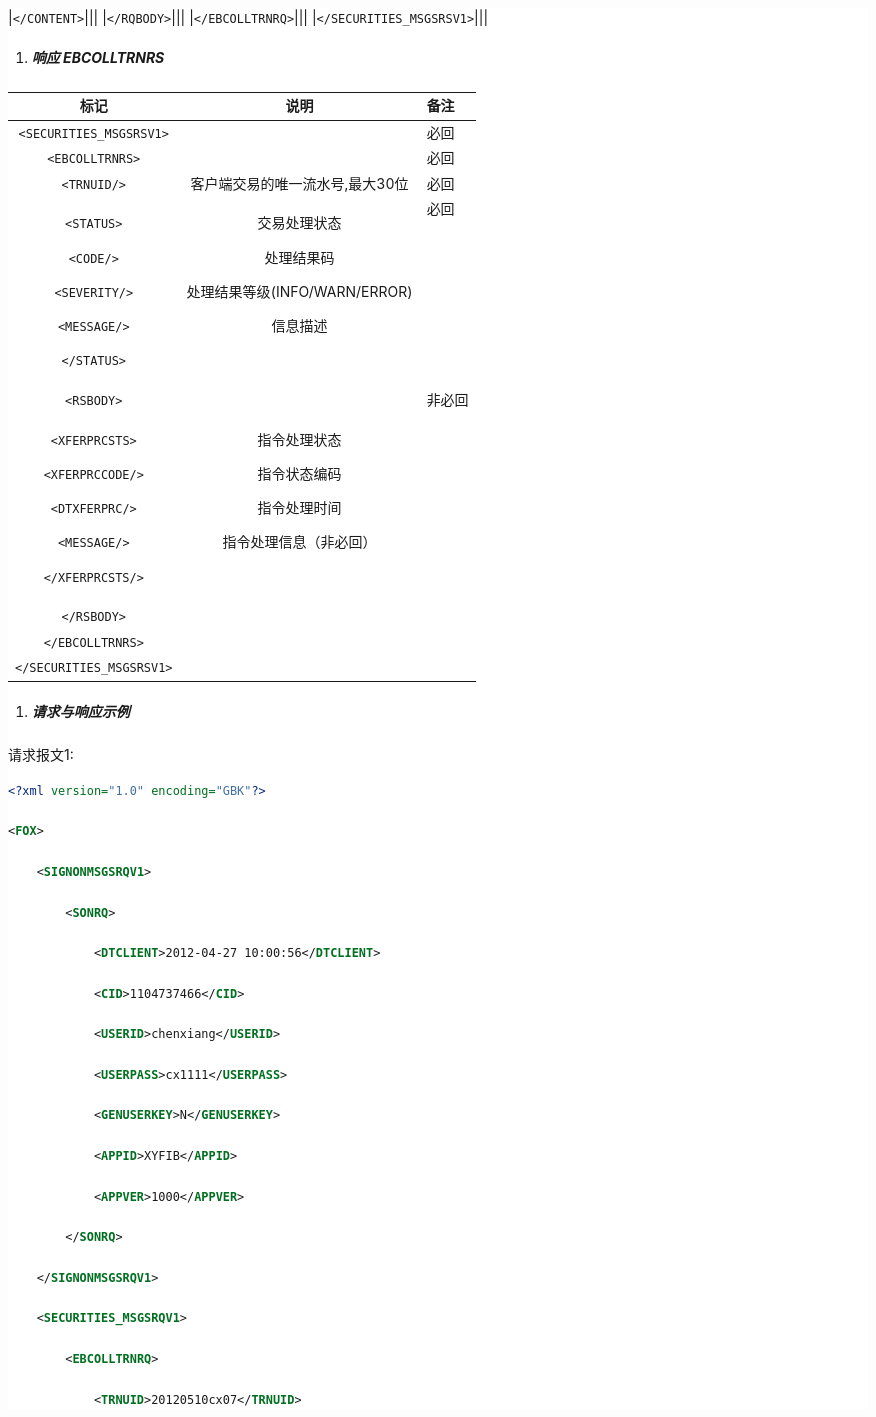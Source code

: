 |`</CONTENT>`|||
|`</RQBODY>`|||
|`</EBCOLLTRNRQ>`|||
|`</SECURITIES_MSGSRSV1>`|||

1. ##### **响应 EBCOLLTRNRS**

|标记|说明|备注|
| :-: | :-: | :- |
|`<SECURITIES_MSGSRSV1>`||必回|
|`<EBCOLLTRNRS>`||必回|
|`<TRNUID/>`|客户端交易的唯一流水号,最大30位|必回|
|<p>      `<STATUS>`</p><p>         `<CODE/>`</p><p>         `<SEVERITY/>`</p><p>         `<MESSAGE/>`</p><p>      `</STATUS>`</p>|<p>交易处理状态</p><p>处理结果码</p><p>处理结果等级(INFO/WARN/ERROR)</p><p>信息描述</p>|必回|
|`<RSBODY>`||非必回|
|<p>`<XFERPRCSTS>`</p><p>`<XFERPRCCODE/>`</p><p>         `<DTXFERPRC/>`</p><p>`<MESSAGE/>`</p><p>`</XFERPRCSTS/>`</p>|<p>指令处理状态</p><p>指令状态编码</p><p>指令处理时间</p><p>指令处理信息（非必回）</p>||
|`</RSBODY>`|||
|`</EBCOLLTRNRS>`|||
|`</SECURITIES_MSGSRSV1>`|||

1. ##### **请求与响应示例**

请求报文1:

```xml
<?xml version="1.0" encoding="GBK"?>

<FOX>

	<SIGNONMSGSRQV1>

		<SONRQ>

			<DTCLIENT>2012-04-27 10:00:56</DTCLIENT>

			<CID>1104737466</CID>

			<USERID>chenxiang</USERID>

			<USERPASS>cx1111</USERPASS>

			<GENUSERKEY>N</GENUSERKEY>

			<APPID>XYFIB</APPID>

			<APPVER>1000</APPVER>

		</SONRQ>

	</SIGNONMSGSRQV1>

	<SECURITIES_MSGSRQV1>

        <EBCOLLTRNRQ>

            <TRNUID>20120510cx07</TRNUID>
```